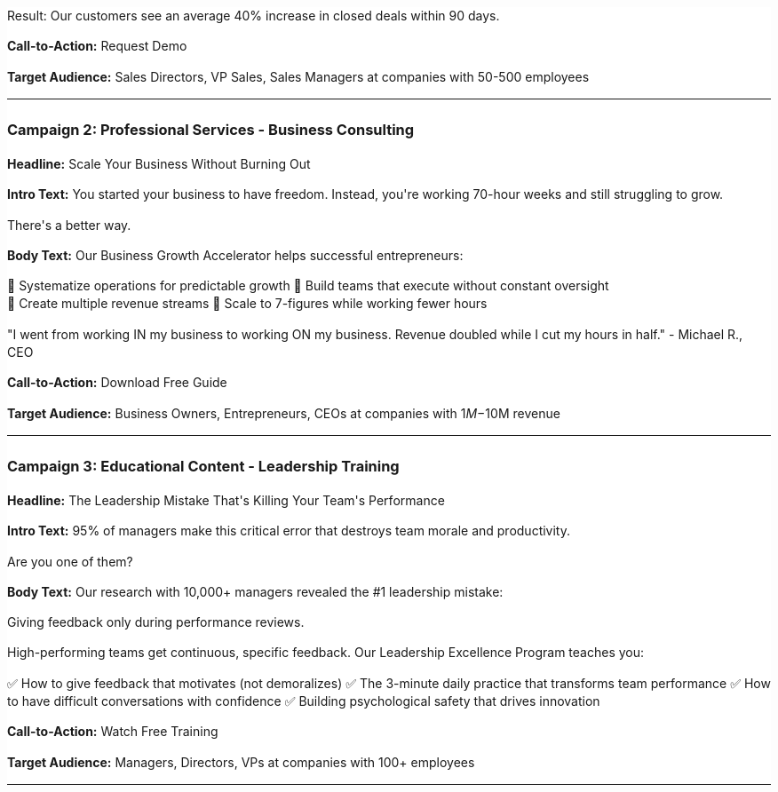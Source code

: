Result: Our customers see an average 40% increase in closed deals within 90 days.

**Call-to-Action:** Request Demo

**Target Audience:** Sales Directors, VP Sales, Sales Managers at companies with 50-500 employees

---

### Campaign 2: Professional Services - Business Consulting

**Headline:** Scale Your Business Without Burning Out

**Intro Text:**
You started your business to have freedom. Instead, you're working 70-hour weeks and still struggling to grow.

There's a better way.

**Body Text:**
Our Business Growth Accelerator helps successful entrepreneurs:

🎯 Systematize operations for predictable growth
🎯 Build teams that execute without constant oversight  
🎯 Create multiple revenue streams
🎯 Scale to 7-figures while working fewer hours

"I went from working IN my business to working ON my business. Revenue doubled while I cut my hours in half." - Michael R., CEO

**Call-to-Action:** Download Free Guide

**Target Audience:** Business Owners, Entrepreneurs, CEOs at companies with $1M-$10M revenue

---

### Campaign 3: Educational Content - Leadership Training

**Headline:** The Leadership Mistake That's Killing Your Team's Performance

**Intro Text:**
95% of managers make this critical error that destroys team morale and productivity.

Are you one of them?

**Body Text:**
Our research with 10,000+ managers revealed the #1 leadership mistake:

Giving feedback only during performance reviews.

High-performing teams get continuous, specific feedback. Our Leadership Excellence Program teaches you:

✅ How to give feedback that motivates (not demoralizes)
✅ The 3-minute daily practice that transforms team performance
✅ How to have difficult conversations with confidence
✅ Building psychological safety that drives innovation

**Call-to-Action:** Watch Free Training

**Target Audience:** Managers, Directors, VPs at companies with 100+ employees

---